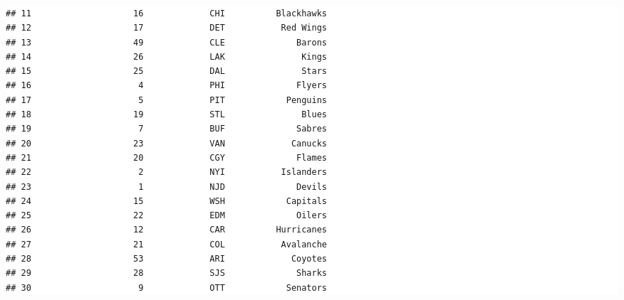     ## 11                    16             CHI          Blackhawks
    ## 12                    17             DET           Red Wings
    ## 13                    49             CLE              Barons
    ## 14                    26             LAK               Kings
    ## 15                    25             DAL               Stars
    ## 16                     4             PHI              Flyers
    ## 17                     5             PIT            Penguins
    ## 18                    19             STL               Blues
    ## 19                     7             BUF              Sabres
    ## 20                    23             VAN             Canucks
    ## 21                    20             CGY              Flames
    ## 22                     2             NYI           Islanders
    ## 23                     1             NJD              Devils
    ## 24                    15             WSH            Capitals
    ## 25                    22             EDM              Oilers
    ## 26                    12             CAR          Hurricanes
    ## 27                    21             COL           Avalanche
    ## 28                    53             ARI             Coyotes
    ## 29                    28             SJS              Sharks
    ## 30                     9             OTT            Senators